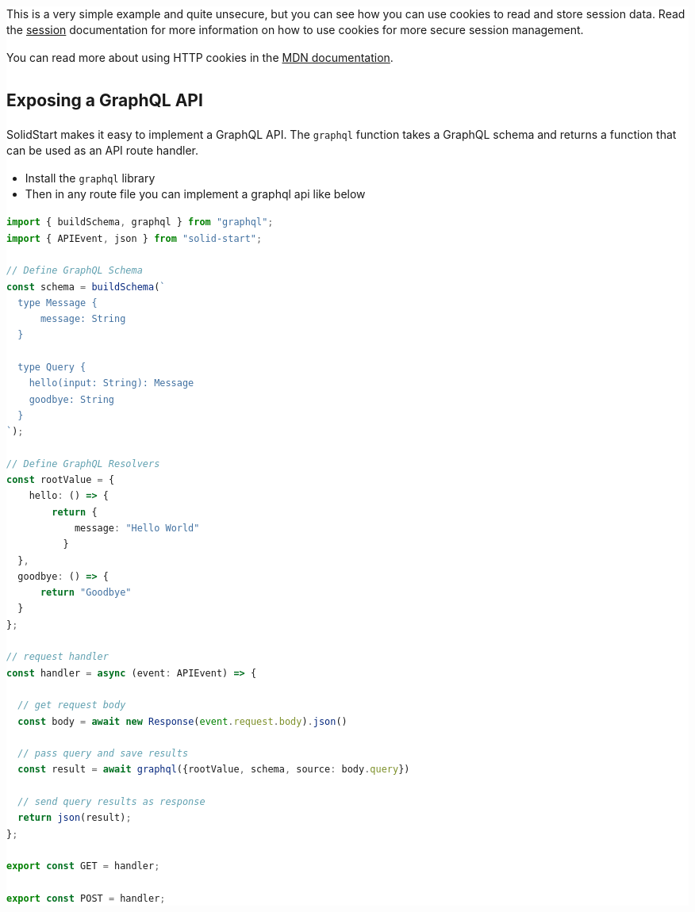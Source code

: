 This is a very simple example and quite unsecure, but you can see how you can use cookies to read and store session data. Read the [session][session] documentation for more information on how to use cookies for more secure session management.

You can read more about using HTTP cookies in the [MDN documentation][cookies].

## Exposing a GraphQL API

SolidStart makes it easy to implement a GraphQL API. The `graphql` function takes a GraphQL schema and returns a function that can be used as an API route handler.

- Install the `graphql` library
- Then in any route file you can implement a graphql api like below

```ts twoslash filename="routes/graphql.ts"
import { buildSchema, graphql } from "graphql";
import { APIEvent, json } from "solid-start";

// Define GraphQL Schema
const schema = buildSchema(`
  type Message {
      message: String
  }

  type Query {
    hello(input: String): Message
    goodbye: String
  }
`);

// Define GraphQL Resolvers
const rootValue = {
    hello: () => {
        return {
            message: "Hello World"
          }
  },
  goodbye: () => {
      return "Goodbye"
  }
};

// request handler
const handler = async (event: APIEvent) => {  

  // get request body
  const body = await new Response(event.request.body).json()

  // pass query and save results
  const result = await graphql({rootValue, schema, source: body.query})

  // send query results as response
  return json(result);
};

export const GET = handler;

export const POST = handler;
```


[cookies]: https://developer.mozilla.org/en-US/docs/Web/HTTP/Cookies
[session]: /advanced/session
[response]: https://developer.mozilla.org/en-US/docs/Web/API/Response
[createServerData]: /api/createServerData
[trpc]: https://trpc.io
[routing]: /core-concepts/routing